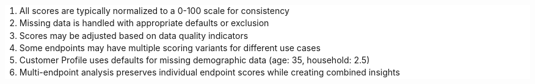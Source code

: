 1. All scores are typically normalized to a 0-100 scale for consistency
2. Missing data is handled with appropriate defaults or exclusion
3. Scores may be adjusted based on data quality indicators
4. Some endpoints may have multiple scoring variants for different use cases
5. Customer Profile uses defaults for missing demographic data (age: 35, household: 2.5)
6. Multi-endpoint analysis preserves individual endpoint scores while creating combined insights
